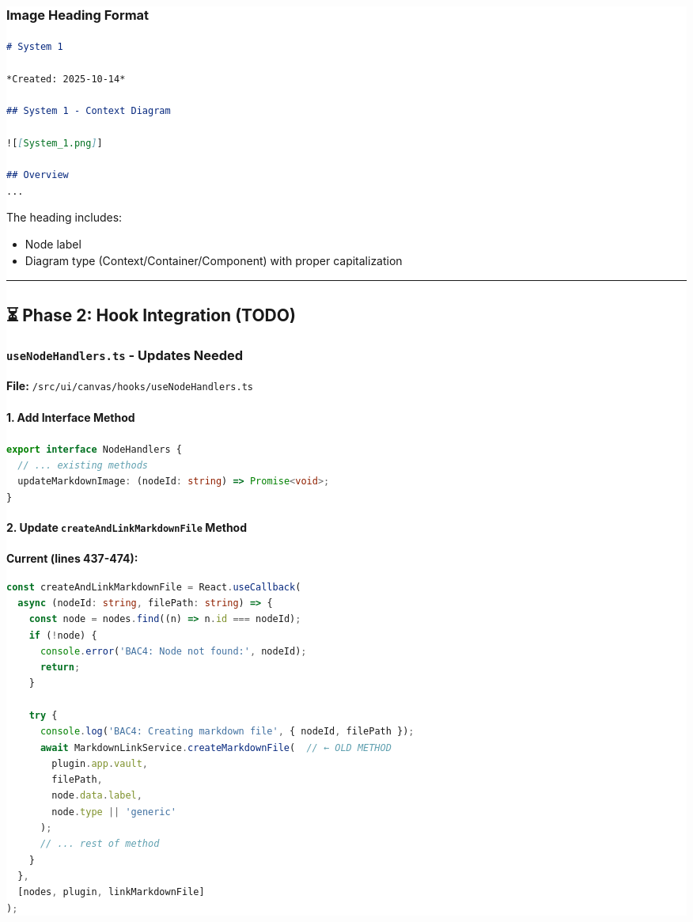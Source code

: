### Image Heading Format

```markdown
# System 1

*Created: 2025-10-14*

## System 1 - Context Diagram

![[System_1.png]]

## Overview
...
```

The heading includes:
- Node label
- Diagram type (Context/Container/Component) with proper capitalization

---

## ⏳ Phase 2: Hook Integration (TODO)

### `useNodeHandlers.ts` - Updates Needed

**File:** `/src/ui/canvas/hooks/useNodeHandlers.ts`

#### 1. Add Interface Method

```typescript
export interface NodeHandlers {
  // ... existing methods
  updateMarkdownImage: (nodeId: string) => Promise<void>;
}
```

#### 2. Update `createAndLinkMarkdownFile` Method

**Current (lines 437-474):**
```typescript
const createAndLinkMarkdownFile = React.useCallback(
  async (nodeId: string, filePath: string) => {
    const node = nodes.find((n) => n.id === nodeId);
    if (!node) {
      console.error('BAC4: Node not found:', nodeId);
      return;
    }

    try {
      console.log('BAC4: Creating markdown file', { nodeId, filePath });
      await MarkdownLinkService.createMarkdownFile(  // ← OLD METHOD
        plugin.app.vault,
        filePath,
        node.data.label,
        node.type || 'generic'
      );
      // ... rest of method
    }
  },
  [nodes, plugin, linkMarkdownFile]
);
```
